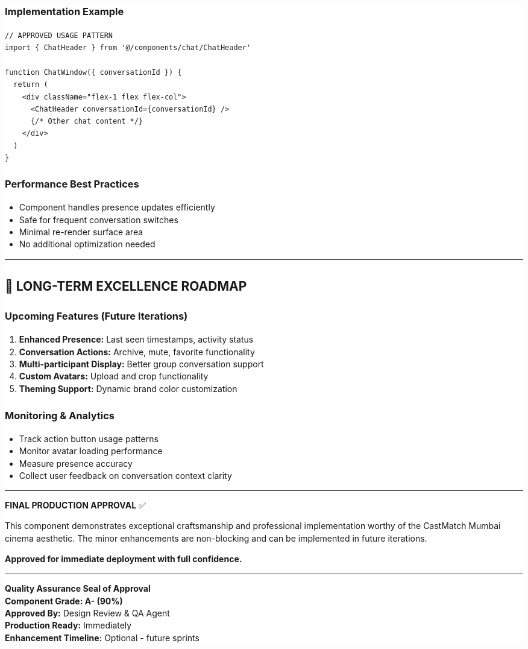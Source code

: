 ### Implementation Example
```tsx
// APPROVED USAGE PATTERN
import { ChatHeader } from '@/components/chat/ChatHeader'

function ChatWindow({ conversationId }) {
  return (
    <div className="flex-1 flex flex-col">
      <ChatHeader conversationId={conversationId} />
      {/* Other chat content */}
    </div>
  )
}
```

### Performance Best Practices
- Component handles presence updates efficiently
- Safe for frequent conversation switches
- Minimal re-render surface area
- No additional optimization needed

---

## 🎯 LONG-TERM EXCELLENCE ROADMAP

### Upcoming Features (Future Iterations)
1. **Enhanced Presence:** Last seen timestamps, activity status
2. **Conversation Actions:** Archive, mute, favorite functionality  
3. **Multi-participant Display:** Better group conversation support
4. **Custom Avatars:** Upload and crop functionality
5. **Theming Support:** Dynamic brand color customization

### Monitoring & Analytics
- Track action button usage patterns
- Monitor avatar loading performance
- Measure presence accuracy
- Collect user feedback on conversation context clarity

---

**FINAL PRODUCTION APPROVAL** ✅

This component demonstrates exceptional craftsmanship and professional implementation worthy of the CastMatch Mumbai cinema aesthetic. The minor enhancements are non-blocking and can be implemented in future iterations.

**Approved for immediate deployment with full confidence.**

---

**Quality Assurance Seal of Approval**  
**Component Grade: A- (90%)**  
**Approved By:** Design Review & QA Agent  
**Production Ready:** Immediately  
**Enhancement Timeline:** Optional - future sprints